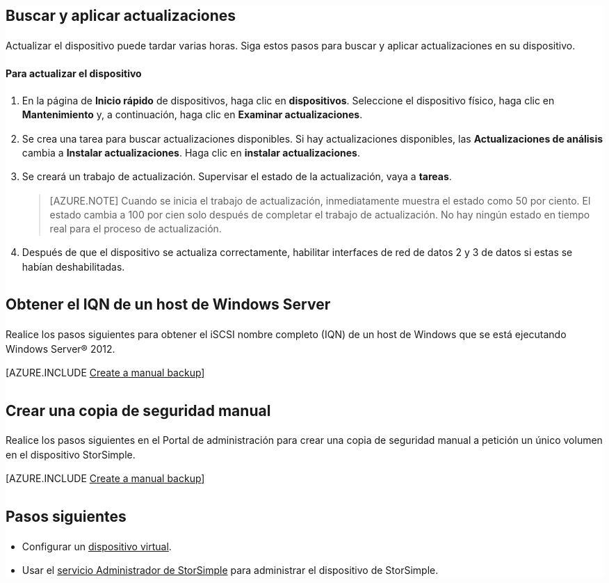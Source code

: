
## <a name="scan-for-and-apply-updates"></a>Buscar y aplicar actualizaciones

Actualizar el dispositivo puede tardar varias horas. Siga estos pasos para buscar y aplicar actualizaciones en su dispositivo.
 



#### <a name="to-update-your-device"></a>Para actualizar el dispositivo

1.  En la página de **Inicio rápido** de dispositivos, haga clic en **dispositivos**. Seleccione el dispositivo físico, haga clic en **Mantenimiento** y, a continuación, haga clic en **Examinar actualizaciones**.  

2.  Se crea una tarea para buscar actualizaciones disponibles. Si hay actualizaciones disponibles, las **Actualizaciones de análisis** cambia a **Instalar actualizaciones**. Haga clic en **instalar actualizaciones**. 

3.  Se creará un trabajo de actualización. Supervisar el estado de la actualización, vaya a **tareas**.

    > [AZURE.NOTE] Cuando se inicia el trabajo de actualización, inmediatamente muestra el estado como 50 por ciento. El estado cambia a 100 por cien solo después de completar el trabajo de actualización. No hay ningún estado en tiempo real para el proceso de actualización.

4.  Después de que el dispositivo se actualiza correctamente, habilitar interfaces de red de datos 2 y 3 de datos si estas se habían deshabilitadas.



## <a name="get-the-iqn-of-a-windows-server-host"></a>Obtener el IQN de un host de Windows Server

Realice los pasos siguientes para obtener el iSCSI nombre completo (IQN) de un host de Windows que se está ejecutando Windows Server® 2012.

[AZURE.INCLUDE [Create a manual backup](../../includes/storsimple-get-iqn.md)]

## <a name="create-a-manual-backup"></a>Crear una copia de seguridad manual

Realice los pasos siguientes en el Portal de administración para crear una copia de seguridad manual a petición un único volumen en el dispositivo StorSimple.

[AZURE.INCLUDE [Create a manual backup](../../includes/storsimple-create-manual-backup.md)]


## <a name="next-steps"></a>Pasos siguientes

- Configurar un [dispositivo virtual](storsimple-virtual-device-u2.md).

- Usar el [servicio Administrador de StorSimple](storsimple-manager-service-administration.md) para administrar el dispositivo de StorSimple.
 
